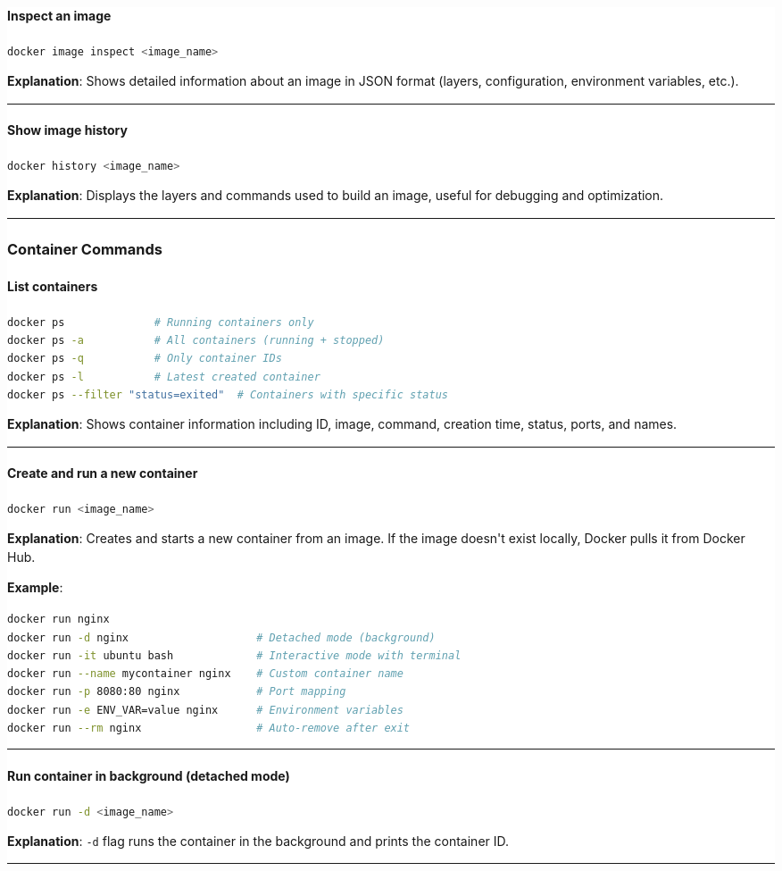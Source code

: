 
#### Inspect an image
```bash
docker image inspect <image_name>
```
**Explanation**: Shows detailed information about an image in JSON format (layers, configuration, environment variables, etc.).

---

#### Show image history
```bash
docker history <image_name>
```
**Explanation**: Displays the layers and commands used to build an image, useful for debugging and optimization.

---

### Container Commands

#### List containers
```bash
docker ps              # Running containers only
docker ps -a           # All containers (running + stopped)
docker ps -q           # Only container IDs
docker ps -l           # Latest created container
docker ps --filter "status=exited"  # Containers with specific status
```
**Explanation**: Shows container information including ID, image, command, creation time, status, ports, and names.

---

#### Create and run a new container
```bash
docker run <image_name>
```
**Explanation**: Creates and starts a new container from an image. If the image doesn't exist locally, Docker pulls it from Docker Hub.

**Example**:
```bash
docker run nginx
docker run -d nginx                    # Detached mode (background)
docker run -it ubuntu bash             # Interactive mode with terminal
docker run --name mycontainer nginx    # Custom container name
docker run -p 8080:80 nginx            # Port mapping
docker run -e ENV_VAR=value nginx      # Environment variables
docker run --rm nginx                  # Auto-remove after exit
```

---

#### Run container in background (detached mode)
```bash
docker run -d <image_name>
```
**Explanation**: `-d` flag runs the container in the background and prints the container ID.

---